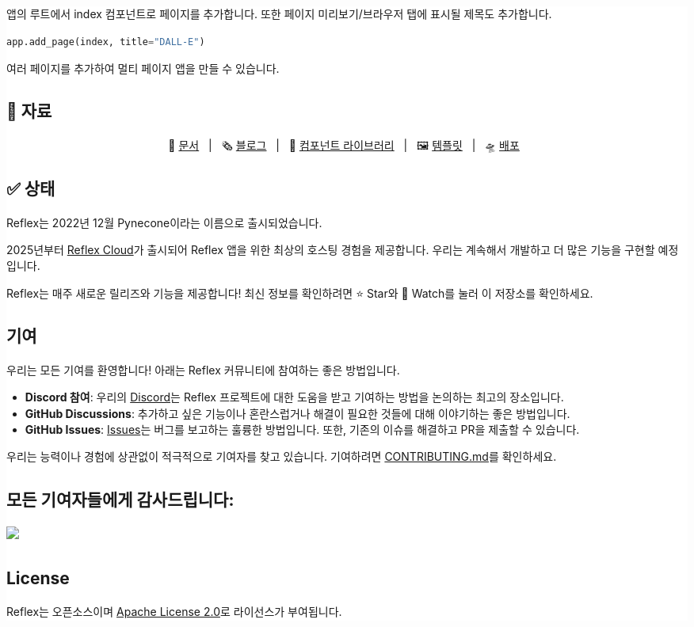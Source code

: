 앱의 루트에서 index 컴포넌트로 페이지를 추가합니다. 또한 페이지 미리보기/브라우저 탭에 표시될 제목도 추가합니다.

```python
app.add_page(index, title="DALL-E")
```

여러 페이지를 추가하여 멀티 페이지 앱을 만들 수 있습니다.

## 📑 자료

<div align="center">

📑 [문서](https://reflex.dev/docs/getting-started/introduction) &nbsp; | &nbsp; 🗞️ [블로그](https://reflex.dev/blog) &nbsp; | &nbsp; 📱 [컴포넌트 라이브러리](https://reflex.dev/docs/library) &nbsp; | &nbsp; 🖼️ [템플릿](https://reflex.dev/templates/) &nbsp; | &nbsp; 🛸 [배포](https://reflex.dev/docs/hosting/deploy-quick-start) &nbsp;

</div>

## ✅ 상태

Reflex는 2022년 12월 Pynecone이라는 이름으로 출시되었습니다.

2025년부터 [Reflex Cloud](https://cloud.reflex.dev)가 출시되어 Reflex 앱을 위한 최상의 호스팅 경험을 제공합니다. 우리는 계속해서 개발하고 더 많은 기능을 구현할 예정입니다.

Reflex는 매주 새로운 릴리즈와 기능을 제공합니다! 최신 정보를 확인하려면 :star: Star와 :eyes: Watch를 눌러 이 저장소를 확인하세요.

## 기여

우리는 모든 기여를 환영합니다! 아래는 Reflex 커뮤니티에 참여하는 좋은 방법입니다.

- **Discord 참여**: 우리의 [Discord](https://discord.gg/T5WSbC2YtQ)는 Reflex 프로젝트에 대한 도움을 받고 기여하는 방법을 논의하는 최고의 장소입니다.
- **GitHub Discussions**: 추가하고 싶은 기능이나 혼란스럽거나 해결이 필요한 것들에 대해 이야기하는 좋은 방법입니다.
- **GitHub Issues**: [Issues](https://github.com/reflex-dev/reflex/issues)는 버그를 보고하는 훌륭한 방법입니다. 또한, 기존의 이슈를 해결하고 PR을 제출할 수 있습니다.

우리는 능력이나 경험에 상관없이 적극적으로 기여자를 찾고 있습니다. 기여하려면 [CONTRIBUTING.md](https://github.com/reflex-dev/reflex/blob/main/CONTRIBUTING.md)를 확인하세요.

## 모든 기여자들에게 감사드립니다:

<a href="https://github.com/reflex-dev/reflex/graphs/contributors">
  <img src="https://contrib.rocks/image?repo=reflex-dev/reflex" />
</a>

## License

Reflex는 오픈소스이며 [Apache License 2.0](/LICENSE)로 라이선스가 부여됩니다.
